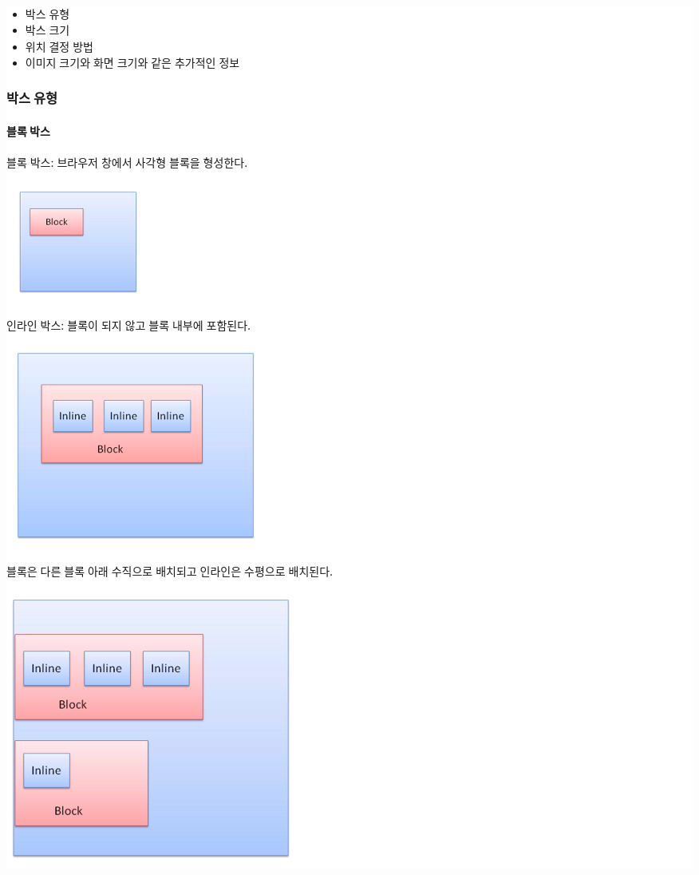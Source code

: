 - 박스 유형
- 박스 크기
- 위치 결정 방법
- 이미지 크기와 화면 크기와 같은 추가적인 정보

### 박스 유형

#### 블록 박스

블록 박스: 브라우저 창에서 사각형 블록을 형성한다.

![](./images/block-box.png)

인라인 박스: 블록이 되지 않고 블록 내부에 포함된다.

![](./images/inline-boxes.png)

블록은 다른 블록 아래 수직으로 배치되고 인라인은 수평으로 배치된다.

![](./images/block-and-inline-formatting.png)
